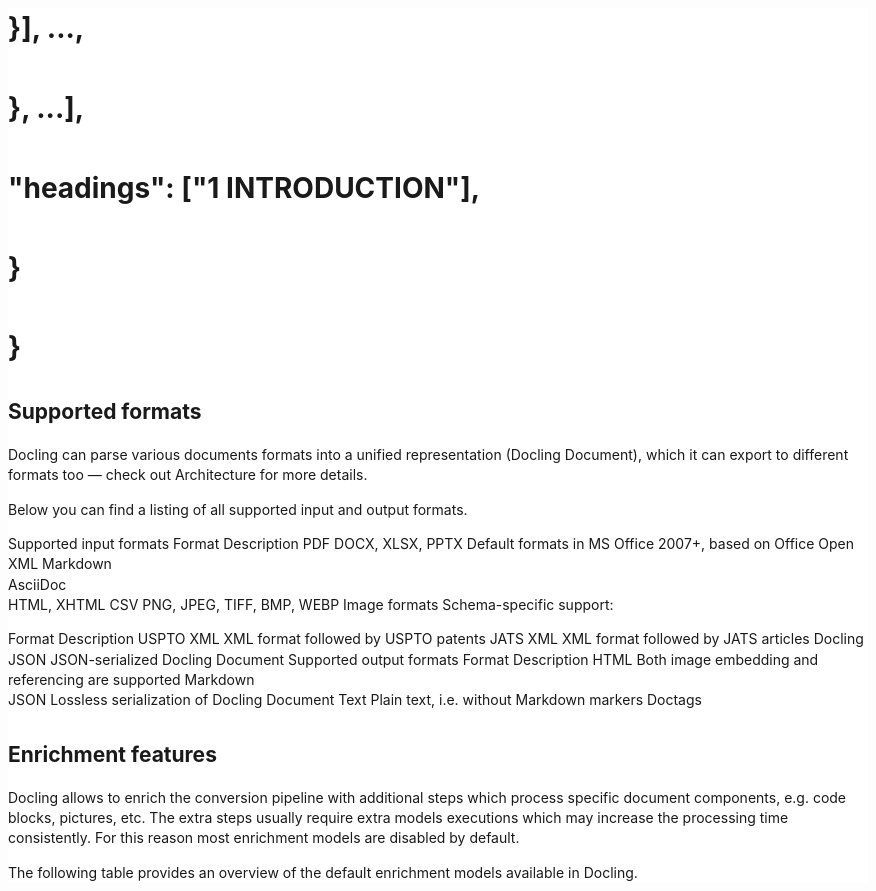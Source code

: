 #       }], ...,
#     }, ...],
#     "headings": ["1 INTRODUCTION"],
#   }
# }


## Supported formats
Docling can parse various documents formats into a unified representation (Docling Document), which it can export to different formats too — check out Architecture for more details.

Below you can find a listing of all supported input and output formats.

Supported input formats
Format	Description
PDF	
DOCX, XLSX, PPTX	Default formats in MS Office 2007+, based on Office Open XML
Markdown	
AsciiDoc	
HTML, XHTML	
CSV	
PNG, JPEG, TIFF, BMP, WEBP	Image formats
Schema-specific support:

Format	Description
USPTO XML	XML format followed by USPTO patents
JATS XML	XML format followed by JATS articles
Docling JSON	JSON-serialized Docling Document
Supported output formats
Format	Description
HTML	Both image embedding and referencing are supported
Markdown	
JSON	Lossless serialization of Docling Document
Text	Plain text, i.e. without Markdown markers
Doctags	


## Enrichment features
Docling allows to enrich the conversion pipeline with additional steps which process specific document components, e.g. code blocks, pictures, etc. The extra steps usually require extra models executions which may increase the processing time consistently. For this reason most enrichment models are disabled by default.

The following table provides an overview of the default enrichment models available in Docling.
